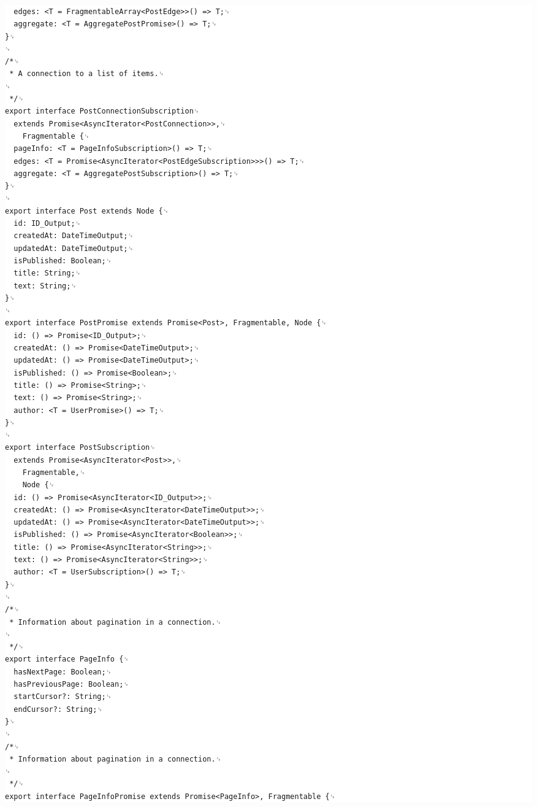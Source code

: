       edges: <T = FragmentableArray<PostEdge>>() => T;␊
      aggregate: <T = AggregatePostPromise>() => T;␊
    }␊
    ␊
    /*␊
     * A connection to a list of items.␊
    ␊
     */␊
    export interface PostConnectionSubscription␊
      extends Promise<AsyncIterator<PostConnection>>,␊
        Fragmentable {␊
      pageInfo: <T = PageInfoSubscription>() => T;␊
      edges: <T = Promise<AsyncIterator<PostEdgeSubscription>>>() => T;␊
      aggregate: <T = AggregatePostSubscription>() => T;␊
    }␊
    ␊
    export interface Post extends Node {␊
      id: ID_Output;␊
      createdAt: DateTimeOutput;␊
      updatedAt: DateTimeOutput;␊
      isPublished: Boolean;␊
      title: String;␊
      text: String;␊
    }␊
    ␊
    export interface PostPromise extends Promise<Post>, Fragmentable, Node {␊
      id: () => Promise<ID_Output>;␊
      createdAt: () => Promise<DateTimeOutput>;␊
      updatedAt: () => Promise<DateTimeOutput>;␊
      isPublished: () => Promise<Boolean>;␊
      title: () => Promise<String>;␊
      text: () => Promise<String>;␊
      author: <T = UserPromise>() => T;␊
    }␊
    ␊
    export interface PostSubscription␊
      extends Promise<AsyncIterator<Post>>,␊
        Fragmentable,␊
        Node {␊
      id: () => Promise<AsyncIterator<ID_Output>>;␊
      createdAt: () => Promise<AsyncIterator<DateTimeOutput>>;␊
      updatedAt: () => Promise<AsyncIterator<DateTimeOutput>>;␊
      isPublished: () => Promise<AsyncIterator<Boolean>>;␊
      title: () => Promise<AsyncIterator<String>>;␊
      text: () => Promise<AsyncIterator<String>>;␊
      author: <T = UserSubscription>() => T;␊
    }␊
    ␊
    /*␊
     * Information about pagination in a connection.␊
    ␊
     */␊
    export interface PageInfo {␊
      hasNextPage: Boolean;␊
      hasPreviousPage: Boolean;␊
      startCursor?: String;␊
      endCursor?: String;␊
    }␊
    ␊
    /*␊
     * Information about pagination in a connection.␊
    ␊
     */␊
    export interface PageInfoPromise extends Promise<PageInfo>, Fragmentable {␊